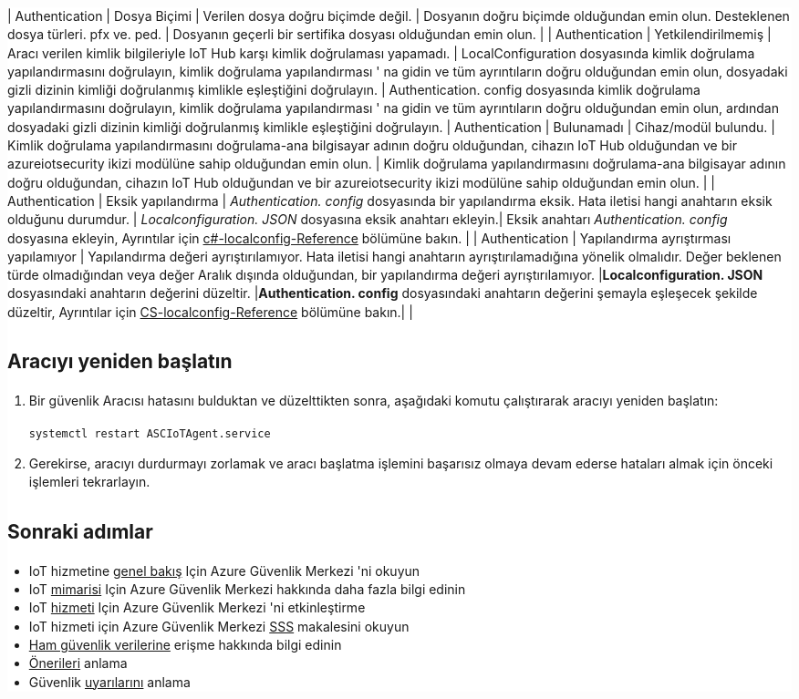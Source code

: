 | Authentication | Dosya Biçimi | Verilen dosya doğru biçimde değil. | Dosyanın doğru biçimde olduğundan emin olun. Desteklenen dosya türleri. pfx ve. ped. | Dosyanın geçerli bir sertifika dosyası olduğundan emin olun. |
| Authentication | Yetkilendirilmemiş | Aracı verilen kimlik bilgileriyle IoT Hub karşı kimlik doğrulaması yapamadı. | LocalConfiguration dosyasında kimlik doğrulama yapılandırmasını doğrulayın, kimlik doğrulama yapılandırması ' na gidin ve tüm ayrıntıların doğru olduğundan emin olun, dosyadaki gizli dizinin kimliği doğrulanmış kimlikle eşleştiğini doğrulayın. | Authentication. config dosyasında kimlik doğrulama yapılandırmasını doğrulayın, kimlik doğrulama yapılandırması ' na gidin ve tüm ayrıntıların doğru olduğundan emin olun, ardından dosyadaki gizli dizinin kimliği doğrulanmış kimlikle eşleştiğini doğrulayın.
| Authentication | Bulunamadı | Cihaz/modül bulundu. | Kimlik doğrulama yapılandırmasını doğrulama-ana bilgisayar adının doğru olduğundan, cihazın IoT Hub olduğundan ve bir azureiotsecurity ikizi modülüne sahip olduğundan emin olun. |  Kimlik doğrulama yapılandırmasını doğrulama-ana bilgisayar adının doğru olduğundan, cihazın IoT Hub olduğundan ve bir azureiotsecurity ikizi modülüne sahip olduğundan emin olun. |
| Authentication | Eksik yapılandırma | *Authentication. config* dosyasında bir yapılandırma eksik. Hata iletisi hangi anahtarın eksik olduğunu durumdur. | *Localconfiguration. JSON* dosyasına eksik anahtarı ekleyin.| Eksik anahtarı *Authentication. config* dosyasına ekleyin, Ayrıntılar için [c#-localconfig-Reference](azure-iot-security-local-configuration-csharp.md) bölümüne bakın. |
| Authentication | Yapılandırma ayrıştırması yapılamıyor | Yapılandırma değeri ayrıştırılamıyor. Hata iletisi hangi anahtarın ayrıştırılamadığına yönelik olmalıdır. Değer beklenen türde olmadığından veya değer Aralık dışında olduğundan, bir yapılandırma değeri ayrıştırılamıyor. |**Localconfiguration. JSON** dosyasındaki anahtarın değerini düzeltir. |**Authentication. config** dosyasındaki anahtarın değerini şemayla eşleşecek şekilde düzeltir, Ayrıntılar için [CS-localconfig-Reference](azure-iot-security-local-configuration-c.md) bölümüne bakın.|
|

## <a name="restart-the-agent"></a>Aracıyı yeniden başlatın
1. Bir güvenlik Aracısı hatasını bulduktan ve düzelttikten sonra, aşağıdaki komutu çalıştırarak aracıyı yeniden başlatın:

    ```bash
    systemctl restart ASCIoTAgent.service
    ```
2. Gerekirse, aracıyı durdurmayı zorlamak ve aracı başlatma işlemini başarısız olmaya devam ederse hataları almak için önceki işlemleri tekrarlayın. 

## <a name="next-steps"></a>Sonraki adımlar
- IoT hizmetine [genel bakış](overview.md) Için Azure Güvenlik Merkezi 'ni okuyun
- IoT [mimarisi](architecture.md) Için Azure Güvenlik Merkezi hakkında daha fazla bilgi edinin
- IoT [hizmeti](quickstart-onboard-iot-hub.md) Için Azure Güvenlik Merkezi 'ni etkinleştirme
- IoT hizmeti için Azure Güvenlik Merkezi [SSS](resources-frequently-asked-questions.md) makalesini okuyun
- [Ham güvenlik verilerine](how-to-security-data-access.md) erişme hakkında bilgi edinin
- [Önerileri](concept-recommendations.md) anlama
- Güvenlik [uyarılarını](concept-security-alerts.md) anlama

